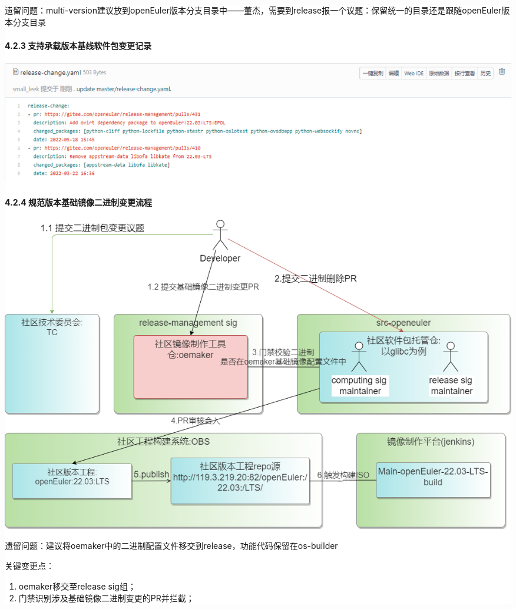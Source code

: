 遗留问题：multi-version建议放到openEuler版本分支目录中——董杰，需要到release报一个议题：保留统一的目录还是跟随openEuler版本分支目录



#### 4.2.3 支持承载版本基线软件包变更记录

![release-change](record_release_change.png)

#### 4.2.4 规范版本基础镜像二进制变更流程
![基础镜像二进制变更管控流程](new_baseos_change.png)

遗留问题：建议将oemaker中的二进制配置文件移交到release，功能代码保留在os-builder

关键变更点：

1. oemaker移交至release sig组；
2. 门禁识别涉及基础镜像二进制变更的PR并拦截；
